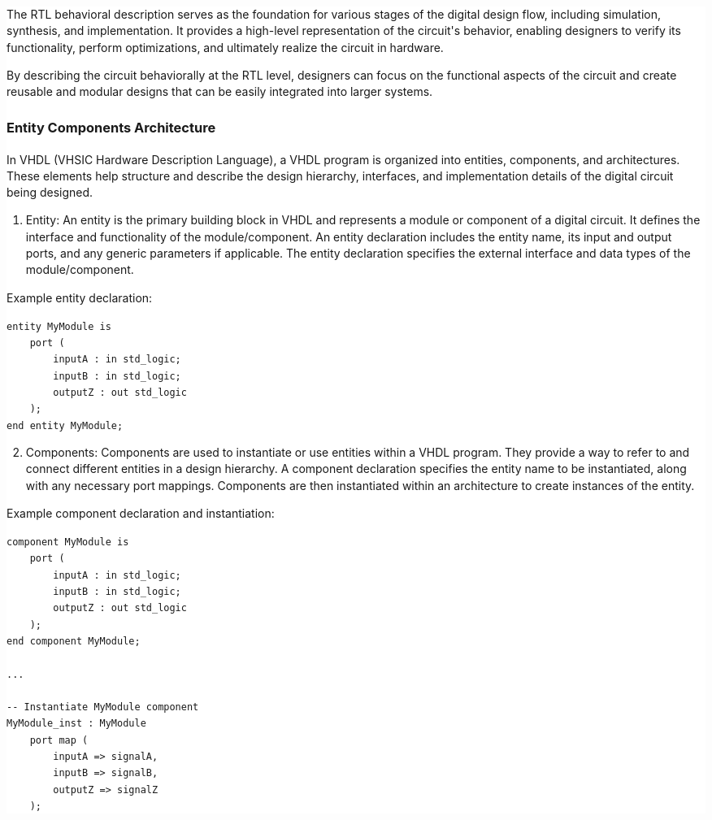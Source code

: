 The RTL behavioral description serves as the foundation for various stages of the digital design flow, including simulation, synthesis, and implementation. It provides a high-level representation of the circuit's behavior, enabling designers to verify its functionality, perform optimizations, and ultimately realize the circuit in hardware.

By describing the circuit behaviorally at the RTL level, designers can focus on the functional aspects of the circuit and create reusable and modular designs that can be easily integrated into larger systems.

### Entity Components Architecture
In VHDL (VHSIC Hardware Description Language), a VHDL program is organized into entities, components, and architectures. These elements help structure and describe the design hierarchy, interfaces, and implementation details of the digital circuit being designed.

1. Entity:
An entity is the primary building block in VHDL and represents a module or component of a digital circuit. It defines the interface and functionality of the module/component. An entity declaration includes the entity name, its input and output ports, and any generic parameters if applicable. The entity declaration specifies the external interface and data types of the module/component.

Example entity declaration:
```
entity MyModule is
    port (
        inputA : in std_logic;
        inputB : in std_logic;
        outputZ : out std_logic
    );
end entity MyModule;
```

2. Components:
Components are used to instantiate or use entities within a VHDL program. They provide a way to refer to and connect different entities in a design hierarchy. A component declaration specifies the entity name to be instantiated, along with any necessary port mappings. Components are then instantiated within an architecture to create instances of the entity.

Example component declaration and instantiation:
```
component MyModule is
    port (
        inputA : in std_logic;
        inputB : in std_logic;
        outputZ : out std_logic
    );
end component MyModule;

...

-- Instantiate MyModule component
MyModule_inst : MyModule
    port map (
        inputA => signalA,
        inputB => signalB,
        outputZ => signalZ
    );
```
